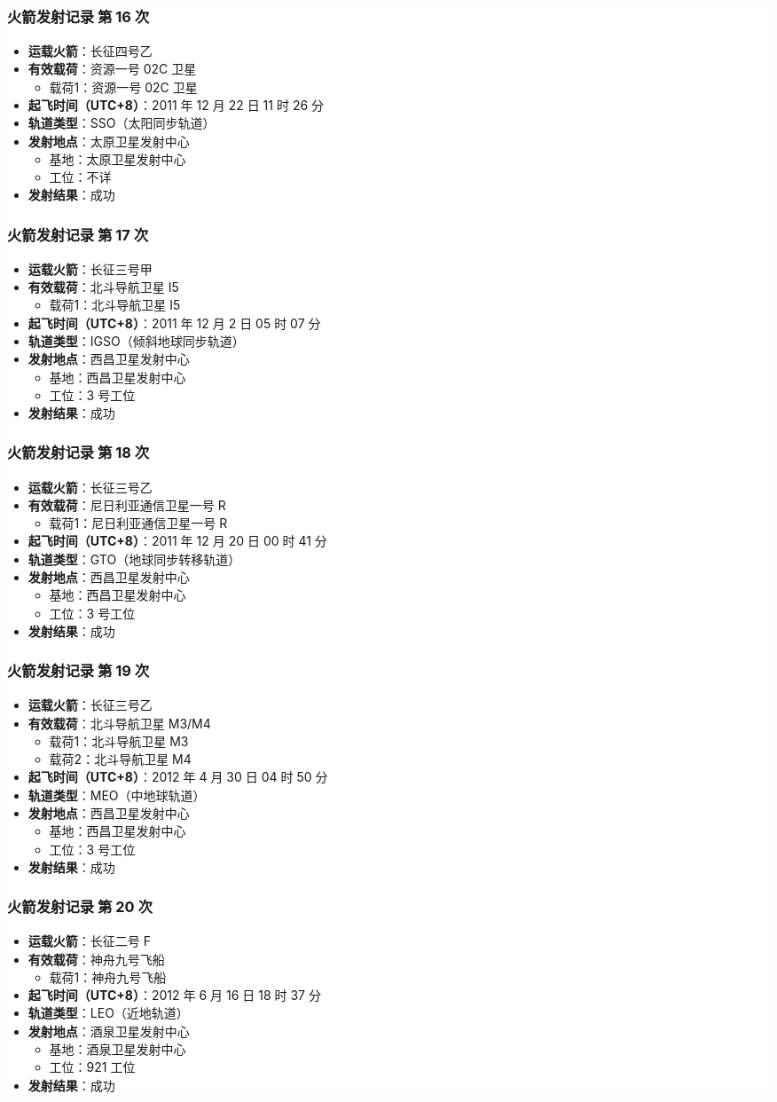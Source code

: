 ### 火箭发射记录 第 16 次
- **运载火箭**：长征四号乙  
- **有效载荷**：资源一号 02C 卫星  
  - 载荷1：资源一号 02C 卫星  
- **起飞时间（UTC+8）**：2011 年 12 月 22 日 11 时 26 分  
- **轨道类型**：SSO（太阳同步轨道）  
- **发射地点**：太原卫星发射中心  
  - 基地：太原卫星发射中心  
  - 工位：不详  
- **发射结果**：成功  

### 火箭发射记录 第 17 次
- **运载火箭**：长征三号甲  
- **有效载荷**：北斗导航卫星 I5  
  - 载荷1：北斗导航卫星 I5  
- **起飞时间（UTC+8）**：2011 年 12 月 2 日 05 时 07 分  
- **轨道类型**：IGSO（倾斜地球同步轨道）  
- **发射地点**：西昌卫星发射中心  
  - 基地：西昌卫星发射中心  
  - 工位：3 号工位  
- **发射结果**：成功  

### 火箭发射记录 第 18 次
- **运载火箭**：长征三号乙  
- **有效载荷**：尼日利亚通信卫星一号 R  
  - 载荷1：尼日利亚通信卫星一号 R  
- **起飞时间（UTC+8）**：2011 年 12 月 20 日 00 时 41 分  
- **轨道类型**：GTO（地球同步转移轨道）  
- **发射地点**：西昌卫星发射中心  
  - 基地：西昌卫星发射中心  
  - 工位：3 号工位  
- **发射结果**：成功  

### 火箭发射记录 第 19 次
- **运载火箭**：长征三号乙  
- **有效载荷**：北斗导航卫星 M3/M4  
  - 载荷1：北斗导航卫星 M3  
  - 载荷2：北斗导航卫星 M4  
- **起飞时间（UTC+8）**：2012 年 4 月 30 日 04 时 50 分  
- **轨道类型**：MEO（中地球轨道）  
- **发射地点**：西昌卫星发射中心  
  - 基地：西昌卫星发射中心  
  - 工位：3 号工位  
- **发射结果**：成功  

### 火箭发射记录 第 20 次
- **运载火箭**：长征二号 F  
- **有效载荷**：神舟九号飞船  
  - 载荷1：神舟九号飞船  
- **起飞时间（UTC+8）**：2012 年 6 月 16 日 18 时 37 分  
- **轨道类型**：LEO（近地轨道）  
- **发射地点**：酒泉卫星发射中心  
  - 基地：酒泉卫星发射中心  
  - 工位：921 工位  
- **发射结果**：成功  

